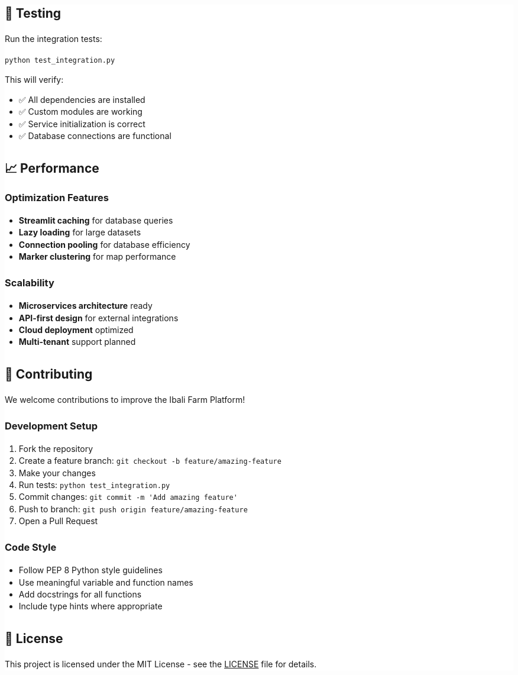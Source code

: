 ## 🧪 Testing

Run the integration tests:
```bash
python test_integration.py
```

This will verify:
- ✅ All dependencies are installed
- ✅ Custom modules are working
- ✅ Service initialization is correct
- ✅ Database connections are functional

## 📈 Performance

### Optimization Features
- **Streamlit caching** for database queries
- **Lazy loading** for large datasets
- **Connection pooling** for database efficiency
- **Marker clustering** for map performance

### Scalability
- **Microservices architecture** ready
- **API-first design** for external integrations
- **Cloud deployment** optimized
- **Multi-tenant** support planned

## 🤝 Contributing

We welcome contributions to improve the Ibali Farm Platform!

### Development Setup
1. Fork the repository
2. Create a feature branch: `git checkout -b feature/amazing-feature`
3. Make your changes
4. Run tests: `python test_integration.py`
5. Commit changes: `git commit -m 'Add amazing feature'`
6. Push to branch: `git push origin feature/amazing-feature`
7. Open a Pull Request

### Code Style
- Follow PEP 8 Python style guidelines
- Use meaningful variable and function names
- Add docstrings for all functions
- Include type hints where appropriate

## 📝 License

This project is licensed under the MIT License - see the [LICENSE](LICENSE) file for details.
